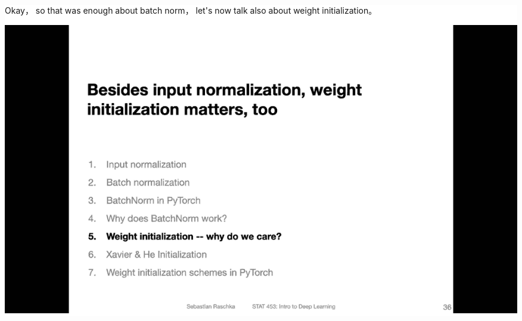 Okay， so that was enough about batch norm， let's now talk also about weight initialization。



![](img/ddf5484a85844b4b00ff0a05549f327c_28.png)